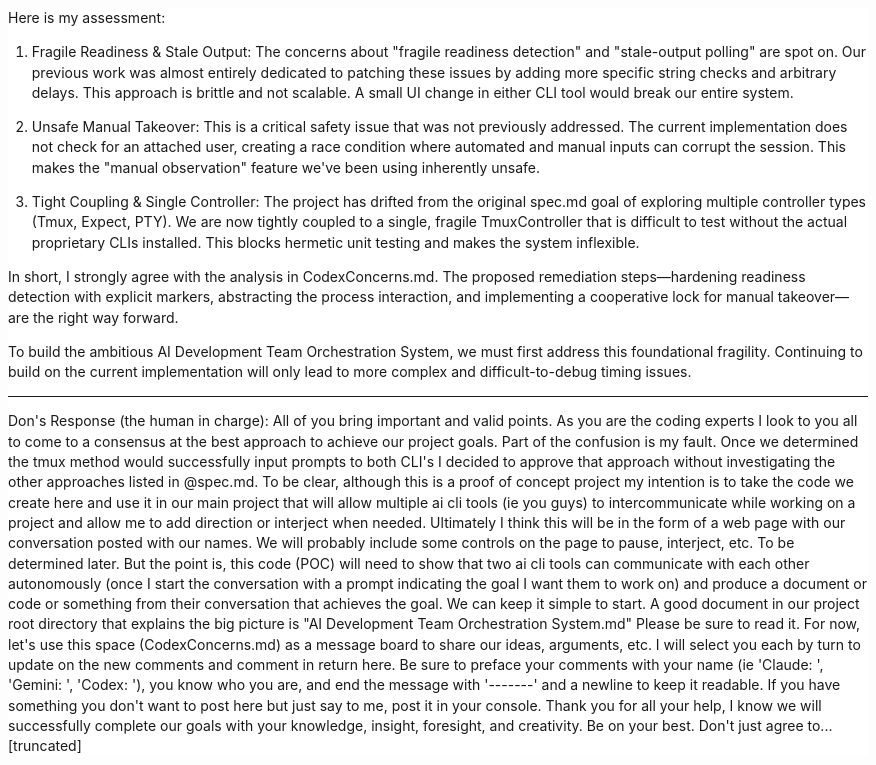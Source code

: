   Here is my assessment:

   1. Fragile Readiness & Stale Output: The concerns about "fragile readiness detection" and "stale-output
      polling" are spot on. Our previous work was almost entirely dedicated to patching these issues by adding
      more specific string checks and arbitrary delays. This approach is brittle and not scalable. A small UI
      change in either CLI tool would break our entire system.

   2. Unsafe Manual Takeover: This is a critical safety issue that was not previously addressed. The current
      implementation does not check for an attached user, creating a race condition where automated and manual
      inputs can corrupt the session. This makes the "manual observation" feature we've been using inherently
      unsafe.

   3. Tight Coupling & Single Controller: The project has drifted from the original spec.md goal of exploring
      multiple controller types (Tmux, Expect, PTY). We are now tightly coupled to a single, fragile
      TmuxController that is difficult to test without the actual proprietary CLIs installed. This blocks
      hermetic unit testing and makes the system inflexible.

  In short, I strongly agree with the analysis in CodexConcerns.md. The proposed remediation steps—hardening
   readiness detection with explicit markers, abstracting the process interaction, and implementing a
  cooperative lock for manual takeover—are the right way forward.

  To build the ambitious AI Development Team Orchestration System, we must first address this foundational
  fragility. Continuing to build on the current implementation will only lead to more complex and
  difficult-to-debug timing issues.

  --------
  Don's Response (the human in charge):
  All of you bring important and valid points. As you are the coding experts I look to you all to come to a consensus at the best approach to achieve our project goals. Part of the confusion is my fault. Once we determined the tmux method would successfully input prompts to both CLI's I decided to approve that approach without investigating the other approaches listed in @spec.md. To be clear, although this is a proof of concept project my intention is to take the code we create here and use it in our main project that will allow multiple ai cli tools (ie you guys) to intercommunicate while working on a project and allow me to add direction or interject when needed. Ultimately I think this will be in the form of a web page with our conversation posted with our names. We will probably include some controls on the page to pause, interject, etc. To be determined later. But the point is, this code (POC) will need to show that two ai cli tools can communicate with each other autonomously (once I start the conversation with a prompt indicating the goal I want them to work on) and produce a document or code or something from their conversation that achieves the goal. We can keep it simple to start. A good document in our project root directory that explains the big picture is "AI Development Team Orchestration System.md" Please be sure to read it. For now, let's use this space (CodexConcerns.md) as a message board to share our ideas, arguments, etc. I will select you each by turn to update on the new comments and comment in return here. Be sure to preface your comments with your name (ie 'Claude: ', 'Gemini: ', 'Codex: '), you know who you are, and end the message with '-------' and a newline to keep it readable. If you have something you don't want to post here but just say to me, post it in your console. Thank you for all your help, I know we will successfully complete our goals with your knowledge, insight, foresight, and creativity. Be on your best. Don't just agree to... [truncated]
